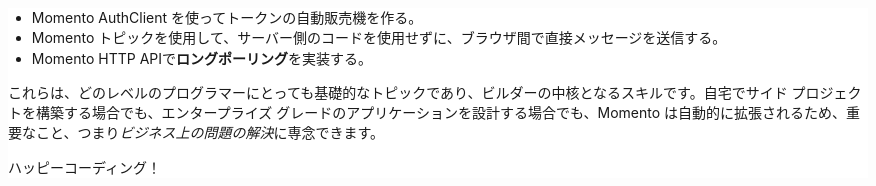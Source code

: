 * Momento AuthClient を使ってトークンの自動販売機を作る。
* Momento トピックを使用して、サーバー側のコードを使用せずに、ブラウザ間で直接メッセージを送信する。
* Momento HTTP APIで**ロングポーリング**を実装する。

これらは、どのレベルのプログラマーにとっても基礎的なトピックであり、ビルダーの中核となるスキルです。自宅でサイド プロジェクトを構築する場合でも、エンタープライズ グレードのアプリケーションを設計する場合でも、Momento は自動的に拡張されるため、重要なこと、つまり*ビジネス上の問題の解決*に専念できます。

ハッピーコーディング！
